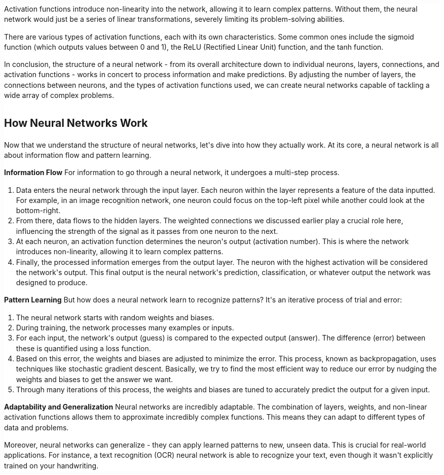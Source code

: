 Activation functions introduce non-linearity into the network, allowing it to learn complex patterns. Without them, the neural network would just be a series of linear transformations, severely limiting its problem-solving abilities.

There are various types of activation functions, each with its own characteristics. Some common ones include the sigmoid function (which outputs values between 0 and 1), the ReLU (Rectified Linear Unit) function, and the tanh function.

In conclusion, the structure of a neural network - from its overall architecture down to individual neurons, layers, connections, and activation functions - works in concert to process information and make predictions. By adjusting the number of layers, the connections between neurons, and the types of activation functions used, we can create neural networks capable of tackling a wide array of complex problems.

## How Neural Networks Work
Now that we understand the structure of neural networks, let's dive into how they actually work. At its core, a neural network is all about information flow and pattern learning.

**Information Flow**
For information to go through a neural network, it undergoes a multi-step process.

1. Data enters the neural network through the input layer. Each neuron within the layer represents a feature of the data inputted. For example, in an image recognition network, one neuron could focus on the top-left pixel while another could look at the bottom-right. 
2. From there, data flows to the hidden layers. The weighted connections we discussed earlier play a crucial role here, influencing the strength of the signal as it passes from one neuron to the next.
3. At each neuron, an activation function determines the neuron's output (activation number). This is where the network introduces non-linearity, allowing it to learn complex patterns.
4. Finally, the processed information emerges from the output layer. The neuron with the highest activation will be considered the network's output. This final output is the neural network's prediction, classification, or whatever output the network was designed to produce.

**Pattern Learning**
But how does a neural network learn to recognize patterns? It's an iterative process of trial and error:

1. The neural network starts with random weights and biases.
2. During training, the network processes many examples or inputs.
3. For each input, the network's output (guess) is compared to the expected output (answer). The difference (error) between these is quantified using a loss function.
4. Based on this error, the weights and biases are adjusted to minimize the error. This process, known as backpropagation, uses techniques like stochastic gradient descent. Basically, we try to find the most efficient way to reduce our error by nudging the weights and biases to get the answer we want.
5. Through many iterations of this process, the weights and biases are tuned to accurately predict the output for a given input.

**Adaptability and Generalization**
Neural networks are incredibly adaptable. The combination of layers, weights, and non-linear activation functions allows them to approximate incredibly complex functions. This means they can adapt to different types of data and problems.

Moreover, neural networks can generalize - they can apply learned patterns to new, unseen data. This is crucial for real-world applications. For instance, a text recognition (OCR) neural network is able to recognize your text, even though it wasn't explicitly trained on your handwriting.
